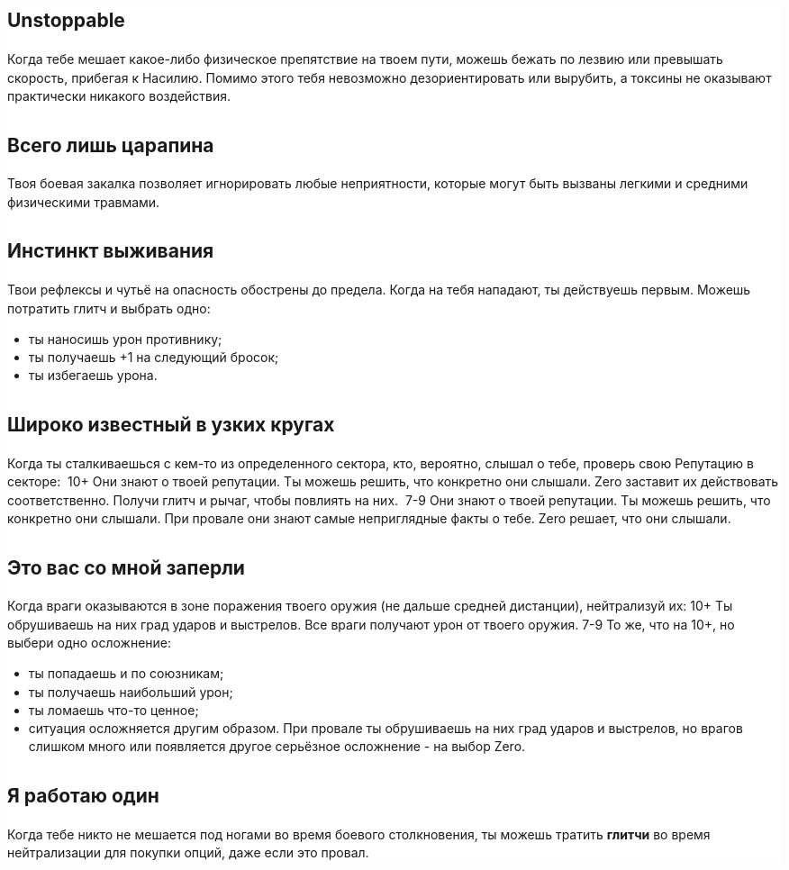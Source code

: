 ## Unstoppable
Когда тебе мешает какое-либо физическое препятствие на твоем пути, можешь бежать по лезвию или превышать скорость, прибегая к Насилию. Помимо этого тебя невозможно дезориентировать или вырубить, а токсины не оказывают практически никакого воздействия.

## Всего лишь царапина
Твоя боевая закалка позволяет игнорировать любые неприятности, которые могут быть вызваны легкими и средними физическими травмами.

## Инстинкт выживания
Твои рефлексы и чутьё на опасность обострены до предела. Когда на тебя нападают, ты действуешь первым. Можешь потратить глитч и выбрать одно:
- ты наносишь урон противнику;
- ты получаешь +1 на следующий бросок;
- ты избегаешь урона.

## Широко известный в узких кругах
Когда ты сталкиваешься с кем-то из определенного сектора, кто, вероятно, слышал о тебе, проверь свою Репутацию в секторе: 
10+ Они знают о твоей репутации. Ты можешь решить, что конкретно они слышали. Zero заставит их действовать соответственно. Получи глитч и рычаг, чтобы повлиять на них. 
7-9 Они знают о твоей репутации. Ты можешь решить, что конкретно они слышали.
При провале они знают самые неприглядные факты о тебе. Zero решает, что они слышали.

## Это вас со мной заперли
Когда враги оказываются в зоне поражения твоего оружия (не дальше средней дистанции), нейтрализуй их:
10+ Ты обрушиваешь на них град ударов и выстрелов. Все враги получают урон от твоего оружия.
7-9 То же, что на 10+, но выбери одно осложнение:
- ты попадаешь и по союзникам;
- ты получаешь наибольший урон;
- ты ломаешь что-то ценное;
- ситуация осложняется другим образом.
При провале ты обрушиваешь на них град ударов и выстрелов, но врагов слишком много или появляется другое серьёзное осложнение - на выбор Zero.

## Я работаю один
Когда тебе никто не мешается под ногами во время боевого столкновения, ты можешь тратить **глитчи** во время нейтрализации для покупки опций, даже если это провал.